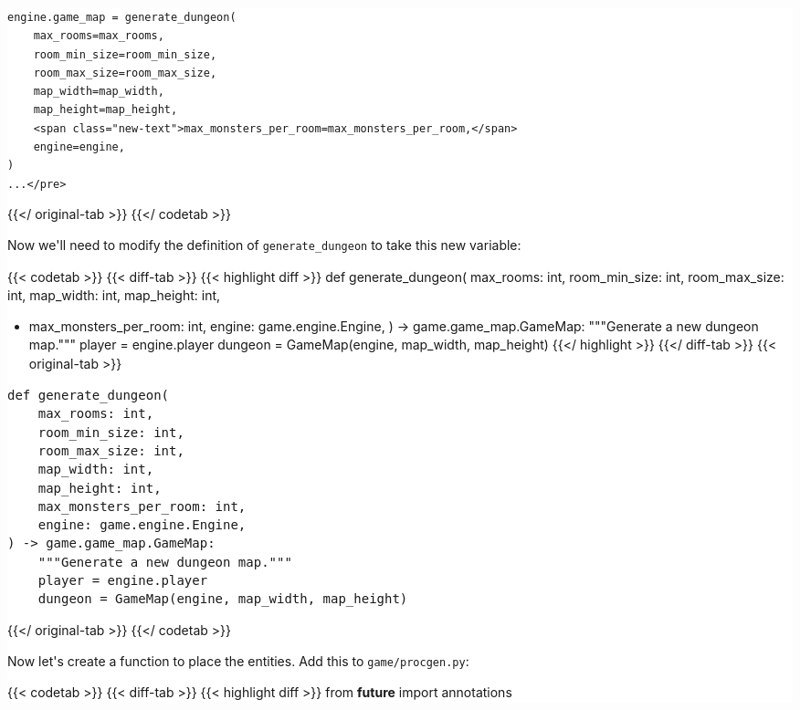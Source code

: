     engine.game_map = generate_dungeon(
        max_rooms=max_rooms,
        room_min_size=room_min_size,
        room_max_size=room_max_size,
        map_width=map_width,
        map_height=map_height,
        <span class="new-text">max_monsters_per_room=max_monsters_per_room,</span>
        engine=engine,
    )
    ...</pre>
{{</ original-tab >}}
{{</ codetab >}}

Now we'll need to modify the definition of `generate_dungeon` to take this new variable:

{{< codetab >}}
{{< diff-tab >}}
{{< highlight diff >}}
def generate_dungeon(
    max_rooms: int,
    room_min_size: int,
    room_max_size: int,
    map_width: int,
    map_height: int,
+   max_monsters_per_room: int,
    engine: game.engine.Engine,
) -> game.game_map.GameMap:
    """Generate a new dungeon map."""
    player = engine.player
    dungeon = GameMap(engine, map_width, map_height)
{{</ highlight >}}
{{</ diff-tab >}}
{{< original-tab >}}
<pre>def generate_dungeon(
    max_rooms: int,
    room_min_size: int,
    room_max_size: int,
    map_width: int,
    map_height: int,
    <span class="new-text">max_monsters_per_room: int,</span>
    engine: game.engine.Engine,
) -> game.game_map.GameMap:
    """Generate a new dungeon map."""
    player = engine.player
    dungeon = GameMap(engine, map_width, map_height)</pre>
{{</ original-tab >}}
{{</ codetab >}}

Now let's create a function to place the entities. Add this to `game/procgen.py`:

{{< codetab >}}
{{< diff-tab >}}
{{< highlight diff >}}
from __future__ import annotations
